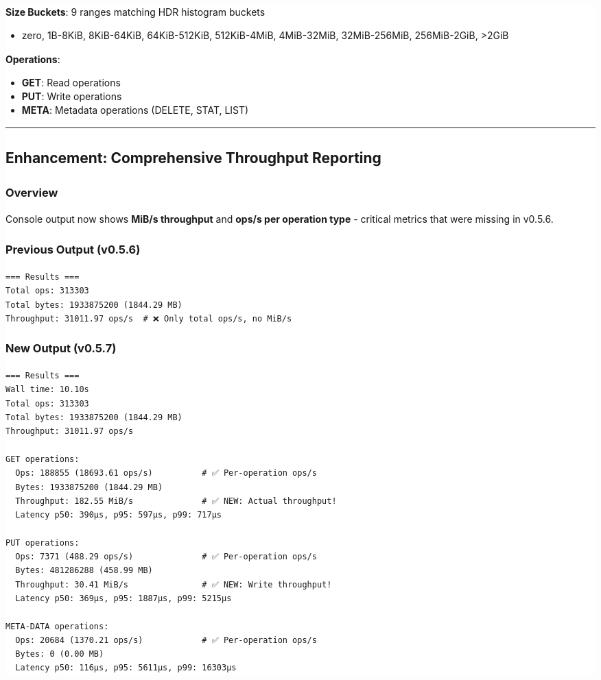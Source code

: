 **Size Buckets**: 9 ranges matching HDR histogram buckets
- zero, 1B-8KiB, 8KiB-64KiB, 64KiB-512KiB, 512KiB-4MiB, 4MiB-32MiB, 32MiB-256MiB, 256MiB-2GiB, >2GiB

**Operations**:
- **GET**: Read operations
- **PUT**: Write operations  
- **META**: Metadata operations (DELETE, STAT, LIST)

---

## Enhancement: Comprehensive Throughput Reporting

### Overview

Console output now shows **MiB/s throughput** and **ops/s per operation type** - critical metrics that were missing in v0.5.6.

### Previous Output (v0.5.6)
```
=== Results ===
Total ops: 313303
Total bytes: 1933875200 (1844.29 MB)
Throughput: 31011.97 ops/s  # ❌ Only total ops/s, no MiB/s
```

### New Output (v0.5.7)
```
=== Results ===
Wall time: 10.10s
Total ops: 313303
Total bytes: 1933875200 (1844.29 MB)
Throughput: 31011.97 ops/s

GET operations:
  Ops: 188855 (18693.61 ops/s)          # ✅ Per-operation ops/s
  Bytes: 1933875200 (1844.29 MB)
  Throughput: 182.55 MiB/s              # ✅ NEW: Actual throughput!
  Latency p50: 390µs, p95: 597µs, p99: 717µs

PUT operations:
  Ops: 7371 (488.29 ops/s)              # ✅ Per-operation ops/s
  Bytes: 481286288 (458.99 MB)
  Throughput: 30.41 MiB/s               # ✅ NEW: Write throughput!
  Latency p50: 369µs, p95: 1887µs, p99: 5215µs

META-DATA operations:
  Ops: 20684 (1370.21 ops/s)            # ✅ Per-operation ops/s
  Bytes: 0 (0.00 MB)
  Latency p50: 116µs, p95: 5611µs, p99: 16303µs
```
